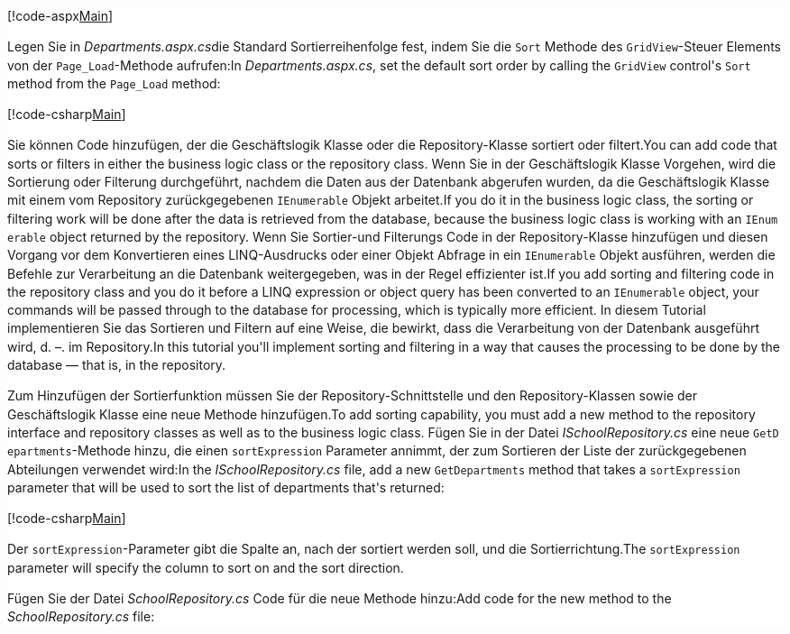 [!code-aspx[Main](using-the-entity-framework-and-the-objectdatasource-control-part-3-sorting-and-filtering/samples/sample2.aspx)]

<span data-ttu-id="7e514-122">Legen Sie in *Departments.aspx.cs*die Standard Sortierreihenfolge fest, indem Sie die `Sort` Methode des `GridView`-Steuer Elements von der `Page_Load`-Methode aufrufen:</span><span class="sxs-lookup"><span data-stu-id="7e514-122">In *Departments.aspx.cs*, set the default sort order by calling the `GridView` control's `Sort` method from the `Page_Load` method:</span></span>

[!code-csharp[Main](using-the-entity-framework-and-the-objectdatasource-control-part-3-sorting-and-filtering/samples/sample3.cs)]

<span data-ttu-id="7e514-123">Sie können Code hinzufügen, der die Geschäftslogik Klasse oder die Repository-Klasse sortiert oder filtert.</span><span class="sxs-lookup"><span data-stu-id="7e514-123">You can add code that sorts or filters in either the business logic class or the repository class.</span></span> <span data-ttu-id="7e514-124">Wenn Sie in der Geschäftslogik Klasse Vorgehen, wird die Sortierung oder Filterung durchgeführt, nachdem die Daten aus der Datenbank abgerufen wurden, da die Geschäftslogik Klasse mit einem vom Repository zurückgegebenen `IEnumerable` Objekt arbeitet.</span><span class="sxs-lookup"><span data-stu-id="7e514-124">If you do it in the business logic class, the sorting or filtering work will be done after the data is retrieved from the database, because the business logic class is working with an `IEnumerable` object returned by the repository.</span></span> <span data-ttu-id="7e514-125">Wenn Sie Sortier-und Filterungs Code in der Repository-Klasse hinzufügen und diesen Vorgang vor dem Konvertieren eines LINQ-Ausdrucks oder einer Objekt Abfrage in ein `IEnumerable` Objekt ausführen, werden die Befehle zur Verarbeitung an die Datenbank weitergegeben, was in der Regel effizienter ist.</span><span class="sxs-lookup"><span data-stu-id="7e514-125">If you add sorting and filtering code in the repository class and you do it before a LINQ expression or object query has been converted to an `IEnumerable` object, your commands will be passed through to the database for processing, which is typically more efficient.</span></span> <span data-ttu-id="7e514-126">In diesem Tutorial implementieren Sie das Sortieren und Filtern auf eine Weise, die bewirkt, dass die Verarbeitung von der Datenbank ausgeführt wird, d. –. im Repository.</span><span class="sxs-lookup"><span data-stu-id="7e514-126">In this tutorial you'll implement sorting and filtering in a way that causes the processing to be done by the database — that is, in the repository.</span></span>

<span data-ttu-id="7e514-127">Zum Hinzufügen der Sortierfunktion müssen Sie der Repository-Schnittstelle und den Repository-Klassen sowie der Geschäftslogik Klasse eine neue Methode hinzufügen.</span><span class="sxs-lookup"><span data-stu-id="7e514-127">To add sorting capability, you must add a new method to the repository interface and repository classes as well as to the business logic class.</span></span> <span data-ttu-id="7e514-128">Fügen Sie in der Datei *ISchoolRepository.cs* eine neue `GetDepartments`-Methode hinzu, die einen `sortExpression` Parameter annimmt, der zum Sortieren der Liste der zurückgegebenen Abteilungen verwendet wird:</span><span class="sxs-lookup"><span data-stu-id="7e514-128">In the *ISchoolRepository.cs* file, add a new `GetDepartments` method that takes a `sortExpression` parameter that will be used to sort the list of departments that's returned:</span></span>

[!code-csharp[Main](using-the-entity-framework-and-the-objectdatasource-control-part-3-sorting-and-filtering/samples/sample4.cs)]

<span data-ttu-id="7e514-129">Der `sortExpression`-Parameter gibt die Spalte an, nach der sortiert werden soll, und die Sortierrichtung.</span><span class="sxs-lookup"><span data-stu-id="7e514-129">The `sortExpression` parameter will specify the column to sort on and the sort direction.</span></span>

<span data-ttu-id="7e514-130">Fügen Sie der Datei *SchoolRepository.cs* Code für die neue Methode hinzu:</span><span class="sxs-lookup"><span data-stu-id="7e514-130">Add code for the new method to the *SchoolRepository.cs* file:</span></span>
